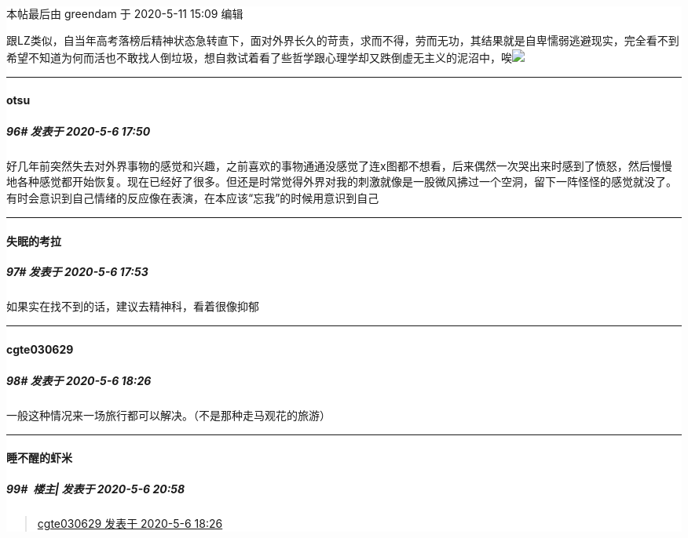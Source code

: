 

 本帖最后由 greendam 于 2020-5-11 15:09 编辑 

跟LZ类似，自当年高考落榜后精神状态急转直下，面对外界长久的苛责，求而不得，劳而无功，其结果就是自卑懦弱逃避现实，完全看不到希望不知道为何而活也不敢找人倒垃圾，想自救试着看了些哲学跟心理学却又跌倒虚无主义的泥沼中，唉<img src="https://static.saraba1st.com/image/smiley/face2017/001.png" referrerpolicy="no-referrer">







-----

####  otsu  
##### 96#       发表于 2020-5-6 17:50




好几年前突然失去对外界事物的感觉和兴趣，之前喜欢的事物通通没感觉了连x图都不想看，后来偶然一次哭出来时感到了愤怒，然后慢慢地各种感觉都开始恢复。现在已经好了很多。但还是时常觉得外界对我的刺激就像是一股微风拂过一个空洞，留下一阵怪怪的感觉就没了。有时会意识到自己情绪的反应像在表演，在本应该“忘我”的时候用意识到自己







-----

####  失眠的考拉  
##### 97#       发表于 2020-5-6 17:53




如果实在找不到的话，建议去精神科，看着很像抑郁







-----

####  cgte030629  
##### 98#       发表于 2020-5-6 18:26




一般这种情况来一场旅行都可以解决。（不是那种走马观花的旅游）







-----

####  睡不醒的虾米  
##### 99#         楼主| 发表于 2020-5-6 20:58



<blockquote><a href="httphttps://bbs.saraba1st.com/2b/forum.php?mod=redirect&amp;goto=findpost&amp;pid=47323242&amp;ptid=1932635" target="_blank">cgte030629 发表于 2020-5-6 18:26</a>
